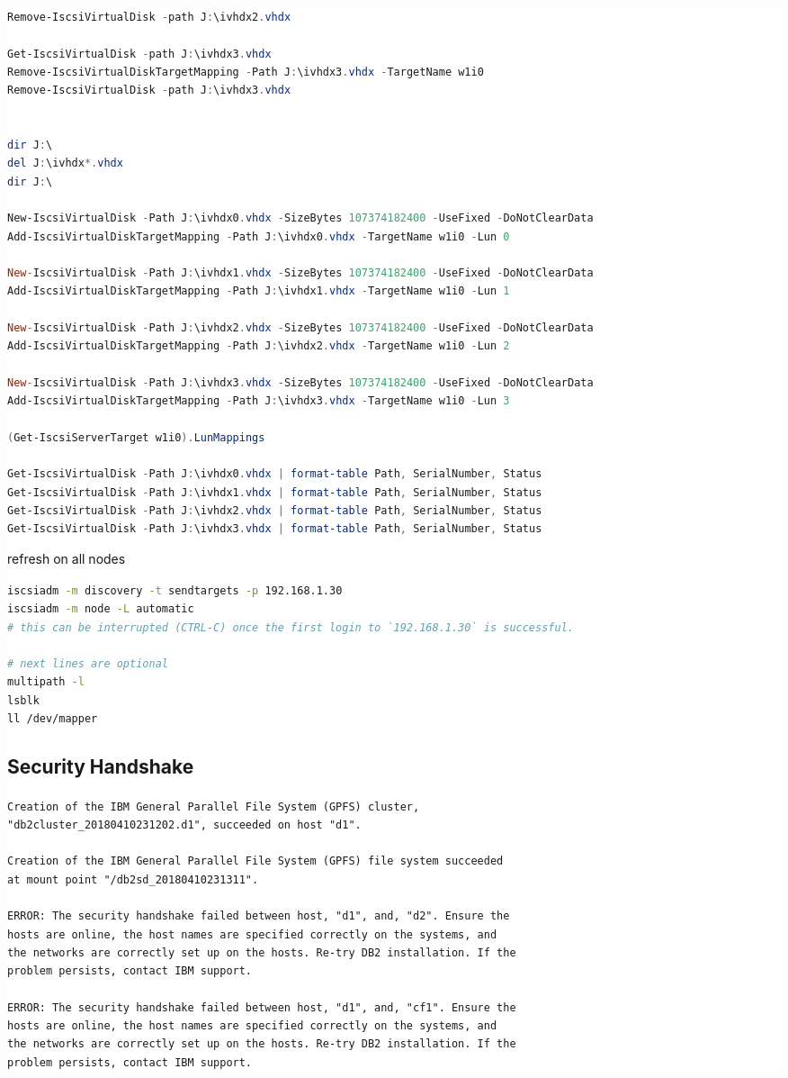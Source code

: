 ```powershell
Remove-IscsiVirtualDisk -path J:\ivhdx2.vhdx

Get-IscsiVirtualDisk -path J:\ivhdx3.vhdx
Remove-IscsiVirtualDiskTargetMapping -Path J:\ivhdx3.vhdx -TargetName w1i0
Remove-IscsiVirtualDisk -path J:\ivhdx3.vhdx


dir J:\
del J:\ivhdx*.vhdx
dir J:\

New-IscsiVirtualDisk -Path J:\ivhdx0.vhdx -SizeBytes 107374182400 -UseFixed -DoNotClearData
Add-IscsiVirtualDiskTargetMapping -Path J:\ivhdx0.vhdx -TargetName w1i0 -Lun 0

New-IscsiVirtualDisk -Path J:\ivhdx1.vhdx -SizeBytes 107374182400 -UseFixed -DoNotClearData
Add-IscsiVirtualDiskTargetMapping -Path J:\ivhdx1.vhdx -TargetName w1i0 -Lun 1

New-IscsiVirtualDisk -Path J:\ivhdx2.vhdx -SizeBytes 107374182400 -UseFixed -DoNotClearData
Add-IscsiVirtualDiskTargetMapping -Path J:\ivhdx2.vhdx -TargetName w1i0 -Lun 2

New-IscsiVirtualDisk -Path J:\ivhdx3.vhdx -SizeBytes 107374182400 -UseFixed -DoNotClearData
Add-IscsiVirtualDiskTargetMapping -Path J:\ivhdx3.vhdx -TargetName w1i0 -Lun 3

(Get-IscsiServerTarget w1i0).LunMappings

Get-IscsiVirtualDisk -Path J:\ivhdx0.vhdx | format-table Path, SerialNumber, Status
Get-IscsiVirtualDisk -Path J:\ivhdx1.vhdx | format-table Path, SerialNumber, Status
Get-IscsiVirtualDisk -Path J:\ivhdx2.vhdx | format-table Path, SerialNumber, Status
Get-IscsiVirtualDisk -Path J:\ivhdx3.vhdx | format-table Path, SerialNumber, Status

```

refresh on all nodes

```bash
iscsiadm -m discovery -t sendtargets -p 192.168.1.30
iscsiadm -m node -L automatic
# this can be interrupted (CTRL-C) once the first login to `192.168.1.30` is successful.

# next lines are optional
multipath -l
lsblk
ll /dev/mapper
```

## Security Handshake

```
Creation of the IBM General Parallel File System (GPFS) cluster,
"db2cluster_20180410231202.d1", succeeded on host "d1".

Creation of the IBM General Parallel File System (GPFS) file system succeeded
at mount point "/db2sd_20180410231311".

ERROR: The security handshake failed between host, "d1", and, "d2". Ensure the
hosts are online, the host names are specified correctly on the systems, and
the networks are correctly set up on the hosts. Re-try DB2 installation. If the
problem persists, contact IBM support.

ERROR: The security handshake failed between host, "d1", and, "cf1". Ensure the
hosts are online, the host names are specified correctly on the systems, and
the networks are correctly set up on the hosts. Re-try DB2 installation. If the
problem persists, contact IBM support.

```